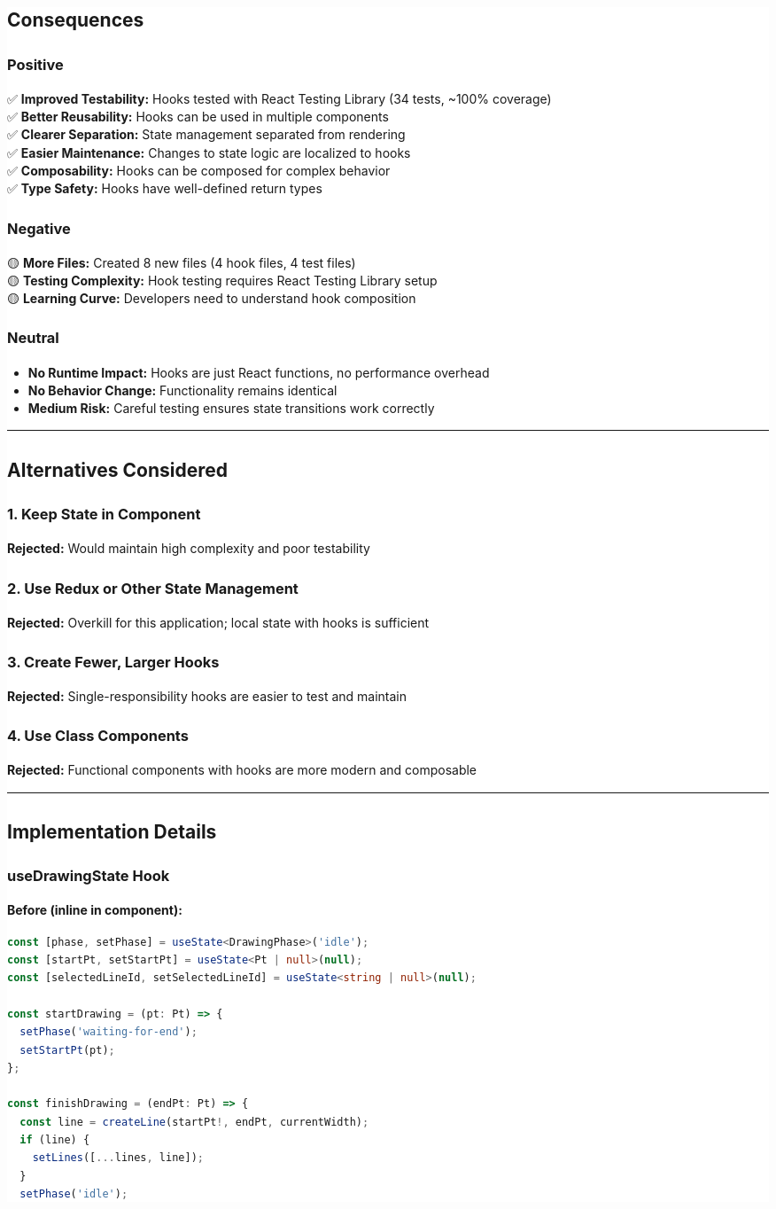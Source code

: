 ## Consequences

### Positive

✅ **Improved Testability:** Hooks tested with React Testing Library (34 tests, ~100% coverage)  
✅ **Better Reusability:** Hooks can be used in multiple components  
✅ **Clearer Separation:** State management separated from rendering  
✅ **Easier Maintenance:** Changes to state logic are localized to hooks  
✅ **Composability:** Hooks can be composed for complex behavior  
✅ **Type Safety:** Hooks have well-defined return types

### Negative

🟡 **More Files:** Created 8 new files (4 hook files, 4 test files)  
🟡 **Testing Complexity:** Hook testing requires React Testing Library setup  
🟡 **Learning Curve:** Developers need to understand hook composition

### Neutral

- **No Runtime Impact:** Hooks are just React functions, no performance overhead
- **No Behavior Change:** Functionality remains identical
- **Medium Risk:** Careful testing ensures state transitions work correctly

---

## Alternatives Considered

### 1. Keep State in Component
**Rejected:** Would maintain high complexity and poor testability

### 2. Use Redux or Other State Management
**Rejected:** Overkill for this application; local state with hooks is sufficient

### 3. Create Fewer, Larger Hooks
**Rejected:** Single-responsibility hooks are easier to test and maintain

### 4. Use Class Components
**Rejected:** Functional components with hooks are more modern and composable

---

## Implementation Details

### useDrawingState Hook

**Before (inline in component):**
```typescript
const [phase, setPhase] = useState<DrawingPhase>('idle');
const [startPt, setStartPt] = useState<Pt | null>(null);
const [selectedLineId, setSelectedLineId] = useState<string | null>(null);

const startDrawing = (pt: Pt) => {
  setPhase('waiting-for-end');
  setStartPt(pt);
};

const finishDrawing = (endPt: Pt) => {
  const line = createLine(startPt!, endPt, currentWidth);
  if (line) {
    setLines([...lines, line]);
  }
  setPhase('idle');
```